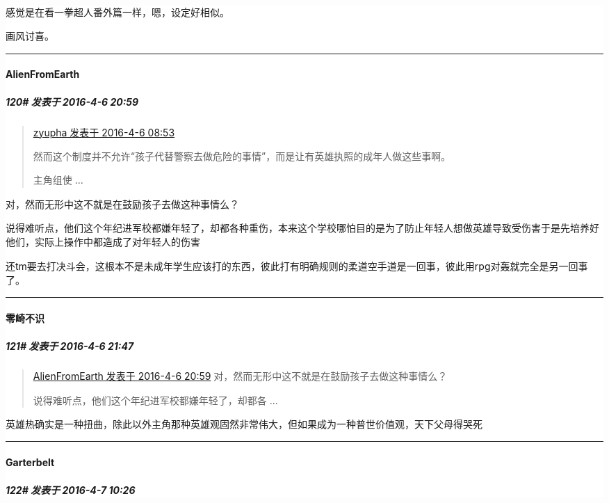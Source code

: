 


感觉是在看一拳超人番外篇一样，嗯，设定好相似。


画风讨喜。







-----

####  AlienFromEarth  
##### 120#       发表于 2016-4-6 20:59



<blockquote><a href="httphttps://bbs.saraba1st.com/2b/forum.php?mod=redirect&amp;goto=findpost&amp;pid=32055015&amp;ptid=1204121" target="_blank">zyupha 发表于 2016-4-6 08:53</a>

然而这个制度并不允许“孩子代替警察去做危险的事情”，而是让有英雄执照的成年人做这些事啊。

主角组使 ...</blockquote>
对，然而无形中这不就是在鼓励孩子去做这种事情么？


说得难听点，他们这个年纪进军校都嫌年轻了，却都各种重伤，本来这个学校哪怕目的是为了防止年轻人想做英雄导致受伤害于是先培养好他们，实际上操作中都造成了对年轻人的伤害


还tm要去打决斗会，这根本不是未成年学生应该打的东西，彼此打有明确规则的柔道空手道是一回事，彼此用rpg对轰就完全是另一回事了。







-----

####  零崎不识  
##### 121#       发表于 2016-4-6 21:47



<blockquote><a href="httphttps://bbs.saraba1st.com/2b/forum.php?mod=redirect&amp;amp;goto=findpost&amp;amp;pid=32062103&amp;amp;ptid=1204121" target="_blank">AlienFromEarth 发表于 2016-4-6 20:59</a>
对，然而无形中这不就是在鼓励孩子去做这种事情么？


说得难听点，他们这个年纪进军校都嫌年轻了，却都各 ...</blockquote>
英雄热确实是一种扭曲，除此以外主角那种英雄观固然非常伟大，但如果成为一种普世价值观，天下父母得哭死







-----

####  Garterbelt  
##### 122#       发表于 2016-4-7 10:26



